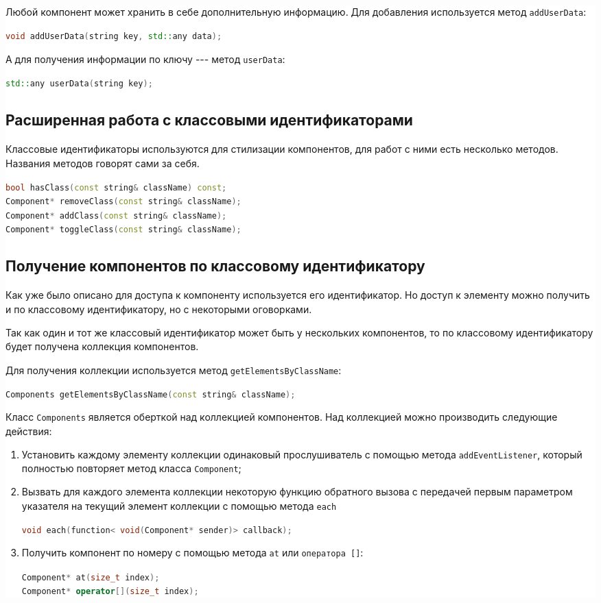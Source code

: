 Любой компонент может хранить в себе дополнительную информацию. Для добавления используется метод `addUserData`:

```cpp
void addUserData(string key, std::any data);
```

А для получения информации по ключу --- метод `userData`:

```cpp
std::any userData(string key);
```


## Расширенная работа с классовыми идентификаторами

Классовые идентификаторы используются для стилизации компонентов, для работ с ними есть несколько методов. Названия методов говорят сами за себя.

```cpp
bool hasClass(const string& className) const;
Component* removeClass(const string& className);
Component* addClass(const string& className);
Component* toggleClass(const string& className);
```

## Получение компонентов по классовому идентификатору

Как уже было описано для доступа к компоненту используется его идентификатор. Но доступ к элементу можно получить и по классовому идентификатору, но с некоторыми оговорками. 

Так как один и тот же классовый идентификатор может быть у нескольких компонентов, то по классовому идентификатору будет получена коллекция компонентов.

Для получения коллекции используется метод `getElementsByClassName`:

```cpp
Components getElementsByClassName(const string& className);
```

Класс `Components` является оберткой над коллекцией компонентов. Над коллекцией можно производить следующие действия:

1. Установить каждому элементу коллекции одинаковый прослушиватель с помощью метода `addEventListener`, который полностью повторяет метод класса `Component`;

2. Вызвать для каждого элемента коллекции некоторую функцию обратного вызова с передачей первым параметром указателя на текущий элемент коллекции с помощью метода `each`
    ```cpp
    void each(function< void(Component* sender)> callback);
    ```

3. Получить компонент по номеру с помощью метода `at` или `оператора []`:
    ```cpp
    Component* at(size_t index);
    Component* operator[](size_t index);
    ```
